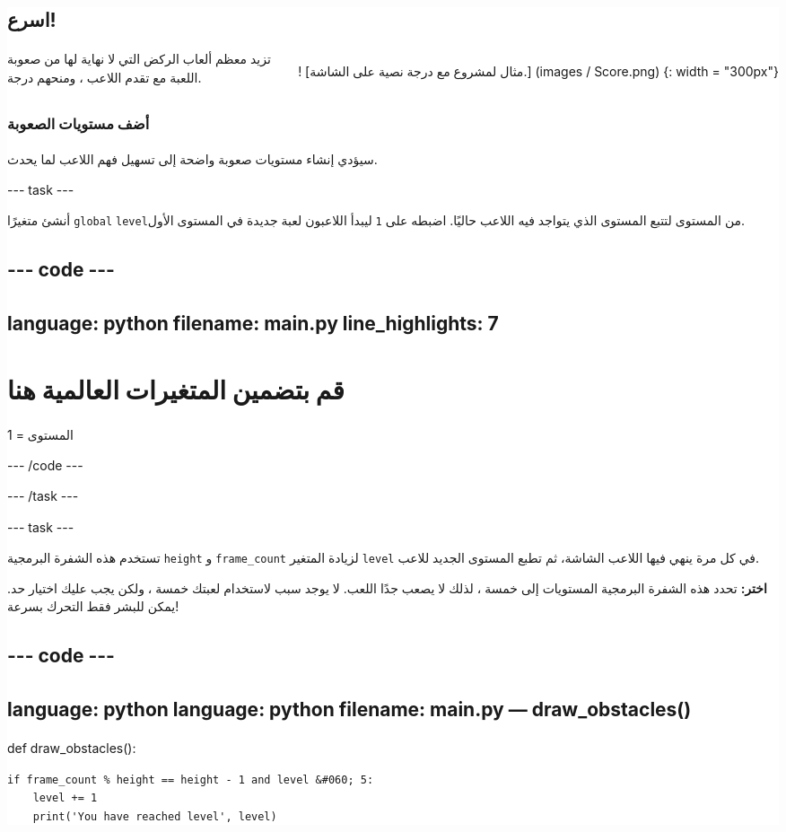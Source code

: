 ## اسرع!

<div style="display: flex; flex-wrap: wrap">
<div style="flex-basis: 200px; flex-grow: 1; margin-right: 15px;">
تزيد معظم ألعاب الركض التي لا نهاية لها من صعوبة اللعبة مع تقدم اللاعب ، ومنحهم درجة.
</div>
<div>

! [مثال لمشروع مع درجة نصية على الشاشة.] (images / Score.png) {: width = "300px"}

</div>
</div>

### أضف مستويات الصعوبة

سيؤدي إنشاء مستويات صعوبة واضحة إلى تسهيل فهم اللاعب لما يحدث.

--- task ---

أنشئ متغيرًا `global` `level`من المستوى لتتبع المستوى الذي يتواجد فيه اللاعب حاليًا. اضبطه على `1` ليبدأ اللاعبون لعبة جديدة في المستوى الأول.

--- code ---
---
language: python filename: main.py
line_highlights: 7
---

# قم بتضمين المتغيرات العالمية هنا
المستوى = 1

--- /code ---

--- /task ---

--- task ---

تستخدم هذه الشفرة البرمجية `height` و `frame_count` لزيادة المتغير `level` في كل مرة ينهي فيها اللاعب الشاشة، ثم تطبع المستوى الجديد للاعب.

**اختر:** تحدد هذه الشفرة البرمجية المستويات إلى خمسة ، لذلك لا يصعب جدًا اللعب. لا يوجد سبب لاستخدام لعبتك خمسة ، ولكن يجب عليك اختيار حد. يمكن للبشر فقط التحرك بسرعة!

--- code ---
---
language: python
language: python filename: main.py — draw_obstacles()
---

def draw_obstacles():

    if frame_count % height == height - 1 and level &#060; 5:
        level += 1
        print('You have reached level', level)
